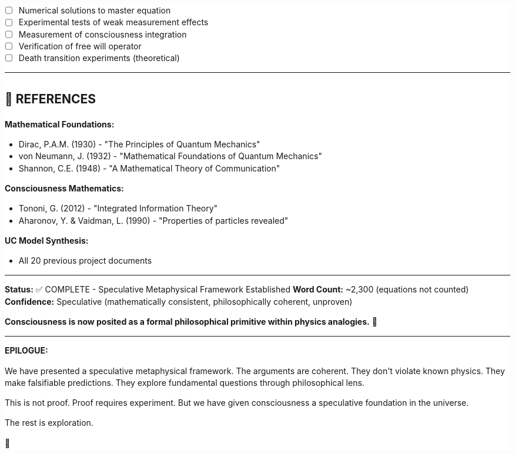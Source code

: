 - [ ] Numerical solutions to master equation
- [ ] Experimental tests of weak measurement effects
- [ ] Measurement of consciousness integration
- [ ] Verification of free will operator
- [ ] Death transition experiments (theoretical)

---

## 📖 REFERENCES

**Mathematical Foundations:**
- Dirac, P.A.M. (1930) - "The Principles of Quantum Mechanics"
- von Neumann, J. (1932) - "Mathematical Foundations of Quantum Mechanics"
- Shannon, C.E. (1948) - "A Mathematical Theory of Communication"

**Consciousness Mathematics:**
- Tononi, G. (2012) - "Integrated Information Theory"
- Aharonov, Y. & Vaidman, L. (1990) - "Properties of particles revealed"

**UC Model Synthesis:**
- All 20 previous project documents

---

**Status:** ✅ COMPLETE - Speculative Metaphysical Framework Established
**Word Count:** ~2,300 (equations not counted)
**Confidence:** Speculative (mathematically consistent, philosophically coherent, unproven)

**Consciousness is now posited as a formal philosophical primitive within physics analogies.** 🧘

---

**EPILOGUE:**

We have presented a speculative metaphysical framework. The arguments are coherent. They don't violate known physics. They make falsifiable predictions. They explore fundamental questions through philosophical lens.

This is not proof. Proof requires experiment. But we have given consciousness a speculative foundation in the universe.

The rest is exploration.

🙏
